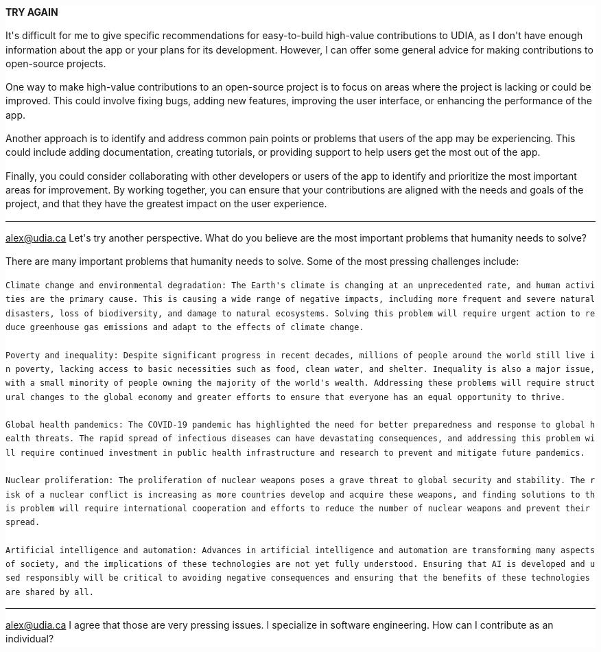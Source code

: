 **TRY AGAIN**

It's difficult for me to give specific recommendations for easy-to-build high-value contributions to UDIA, as I don't have enough information about the app or your plans for its development. However, I can offer some general advice for making contributions to open-source projects.

One way to make high-value contributions to an open-source project is to focus on areas where the project is lacking or could be improved. This could involve fixing bugs, adding new features, improving the user interface, or enhancing the performance of the app.

Another approach is to identify and address common pain points or problems that users of the app may be experiencing. This could include adding documentation, creating tutorials, or providing support to help users get the most out of the app.

Finally, you could consider collaborating with other developers or users of the app to identify and prioritize the most important areas for improvement. By working together, you can ensure that your contributions are aligned with the needs and goals of the project, and that they have the greatest impact on the user experience.

---
alex@udia.ca
Let's try another perspective. What do you believe are the most important problems that humanity needs to solve?

There are many important problems that humanity needs to solve. Some of the most pressing challenges include:

    Climate change and environmental degradation: The Earth's climate is changing at an unprecedented rate, and human activities are the primary cause. This is causing a wide range of negative impacts, including more frequent and severe natural disasters, loss of biodiversity, and damage to natural ecosystems. Solving this problem will require urgent action to reduce greenhouse gas emissions and adapt to the effects of climate change.

    Poverty and inequality: Despite significant progress in recent decades, millions of people around the world still live in poverty, lacking access to basic necessities such as food, clean water, and shelter. Inequality is also a major issue, with a small minority of people owning the majority of the world's wealth. Addressing these problems will require structural changes to the global economy and greater efforts to ensure that everyone has an equal opportunity to thrive.

    Global health pandemics: The COVID-19 pandemic has highlighted the need for better preparedness and response to global health threats. The rapid spread of infectious diseases can have devastating consequences, and addressing this problem will require continued investment in public health infrastructure and research to prevent and mitigate future pandemics.

    Nuclear proliferation: The proliferation of nuclear weapons poses a grave threat to global security and stability. The risk of a nuclear conflict is increasing as more countries develop and acquire these weapons, and finding solutions to this problem will require international cooperation and efforts to reduce the number of nuclear weapons and prevent their spread.

    Artificial intelligence and automation: Advances in artificial intelligence and automation are transforming many aspects of society, and the implications of these technologies are not yet fully understood. Ensuring that AI is developed and used responsibly will be critical to avoiding negative consequences and ensuring that the benefits of these technologies are shared by all.

---
alex@udia.ca
I agree that those are very pressing issues. I specialize in software engineering. How can I contribute as an individual?
